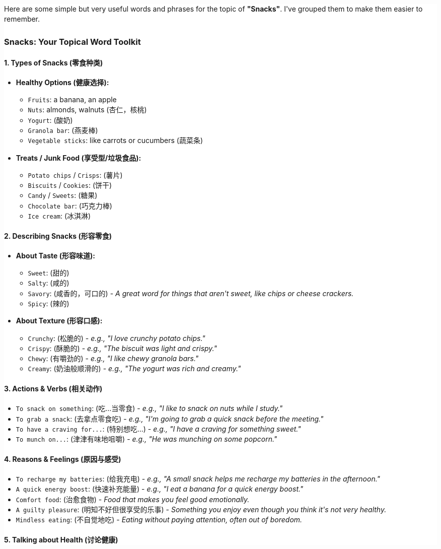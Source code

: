 Here are some simple but very useful words and phrases for the topic of **"Snacks"**. I've grouped them to make them easier to remember.

### **Snacks: Your Topical Word Toolkit**

#### **1. Types of Snacks (零食种类)**

* **Healthy Options (健康选择):**
    * `Fruits`: a banana, an apple
    * `Nuts`: almonds, walnuts (杏仁，核桃)
    * `Yogurt`: (酸奶)
    * `Granola bar`: (燕麦棒)
    * `Vegetable sticks`: like carrots or cucumbers (蔬菜条)

* **Treats / Junk Food (享受型/垃圾食品):**
    * `Potato chips` / `Crisps`: (薯片)
    * `Biscuits` / `Cookies`: (饼干)
    * `Candy` / `Sweets`: (糖果)
    * `Chocolate bar`: (巧克力棒)
    * `Ice cream`: (冰淇淋)

#### **2. Describing Snacks (形容零食)**

* **About Taste (形容味道):**
    * `Sweet`: (甜的)
    * `Salty`: (咸的)
    * `Savory`: (咸香的，可口的) - *A great word for things that aren't sweet, like chips or cheese crackers.*
    * `Spicy`: (辣的)

* **About Texture (形容口感):**
    * `Crunchy`: (松脆的) - *e.g., "I love crunchy potato chips."*
    * `Crispy`: (酥脆的) - *e.g., "The biscuit was light and crispy."*
    * `Chewy`: (有嚼劲的) - *e.g., "I like chewy granola bars."*
    * `Creamy`: (奶油般顺滑的) - *e.g., "The yogurt was rich and creamy."*

#### **3. Actions & Verbs (相关动作)**

* `To snack on something`: (吃...当零食) - *e.g., "I like to snack on nuts while I study."*
* `To grab a snack`: (去拿点零食吃) - *e.g., "I'm going to grab a quick snack before the meeting."*
* `To have a craving for...`: (特别想吃...) - *e.g., "I have a craving for something sweet."*
* `To munch on...`: (津津有味地咀嚼) - *e.g., "He was munching on some popcorn."*

#### **4. Reasons & Feelings (原因与感受)**

* `To recharge my batteries`: (给我充电) - *e.g., "A small snack helps me recharge my batteries in the afternoon."*
* `A quick energy boost`: (快速补充能量) - *e.g., "I eat a banana for a quick energy boost."*
* `Comfort food`: (治愈食物) - *Food that makes you feel good emotionally.*
* `A guilty pleasure`: (明知不好但很享受的乐事) - *Something you enjoy even though you think it's not very healthy.*
* `Mindless eating`: (不自觉地吃) - *Eating without paying attention, often out of boredom.*

#### **5. Talking about Health (讨论健康)**
